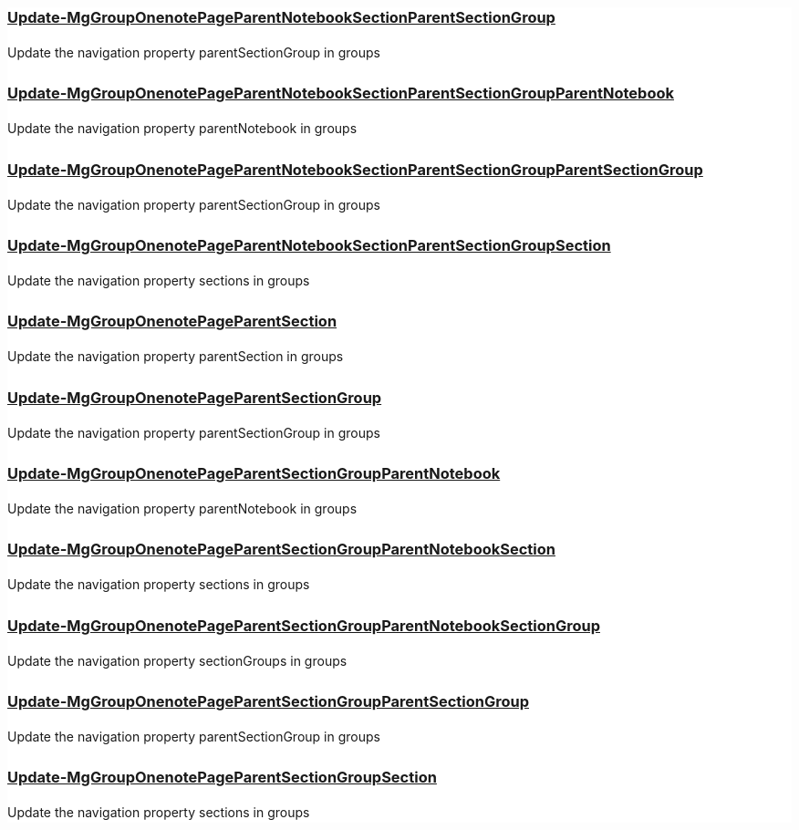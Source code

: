 ### [Update-MgGroupOnenotePageParentNotebookSectionParentSectionGroup](Update-MgGroupOnenotePageParentNotebookSectionParentSectionGroup.md)
Update the navigation property parentSectionGroup in groups

### [Update-MgGroupOnenotePageParentNotebookSectionParentSectionGroupParentNotebook](Update-MgGroupOnenotePageParentNotebookSectionParentSectionGroupParentNotebook.md)
Update the navigation property parentNotebook in groups

### [Update-MgGroupOnenotePageParentNotebookSectionParentSectionGroupParentSectionGroup](Update-MgGroupOnenotePageParentNotebookSectionParentSectionGroupParentSectionGroup.md)
Update the navigation property parentSectionGroup in groups

### [Update-MgGroupOnenotePageParentNotebookSectionParentSectionGroupSection](Update-MgGroupOnenotePageParentNotebookSectionParentSectionGroupSection.md)
Update the navigation property sections in groups

### [Update-MgGroupOnenotePageParentSection](Update-MgGroupOnenotePageParentSection.md)
Update the navigation property parentSection in groups

### [Update-MgGroupOnenotePageParentSectionGroup](Update-MgGroupOnenotePageParentSectionGroup.md)
Update the navigation property parentSectionGroup in groups

### [Update-MgGroupOnenotePageParentSectionGroupParentNotebook](Update-MgGroupOnenotePageParentSectionGroupParentNotebook.md)
Update the navigation property parentNotebook in groups

### [Update-MgGroupOnenotePageParentSectionGroupParentNotebookSection](Update-MgGroupOnenotePageParentSectionGroupParentNotebookSection.md)
Update the navigation property sections in groups

### [Update-MgGroupOnenotePageParentSectionGroupParentNotebookSectionGroup](Update-MgGroupOnenotePageParentSectionGroupParentNotebookSectionGroup.md)
Update the navigation property sectionGroups in groups

### [Update-MgGroupOnenotePageParentSectionGroupParentSectionGroup](Update-MgGroupOnenotePageParentSectionGroupParentSectionGroup.md)
Update the navigation property parentSectionGroup in groups

### [Update-MgGroupOnenotePageParentSectionGroupSection](Update-MgGroupOnenotePageParentSectionGroupSection.md)
Update the navigation property sections in groups
